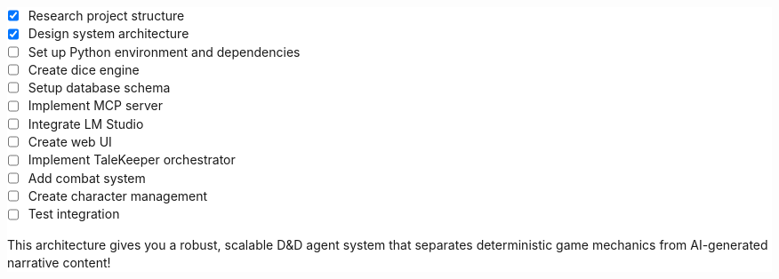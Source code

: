 - [x] Research project structure
- [x] Design system architecture
- [ ] Set up Python environment and dependencies
- [ ] Create dice engine
- [ ] Setup database schema
- [ ] Implement MCP server
- [ ] Integrate LM Studio
- [ ] Create web UI
- [ ] Implement TaleKeeper orchestrator
- [ ] Add combat system
- [ ] Create character management
- [ ] Test integration

This architecture gives you a robust, scalable D&D agent system that separates deterministic game mechanics from AI-generated narrative content!
